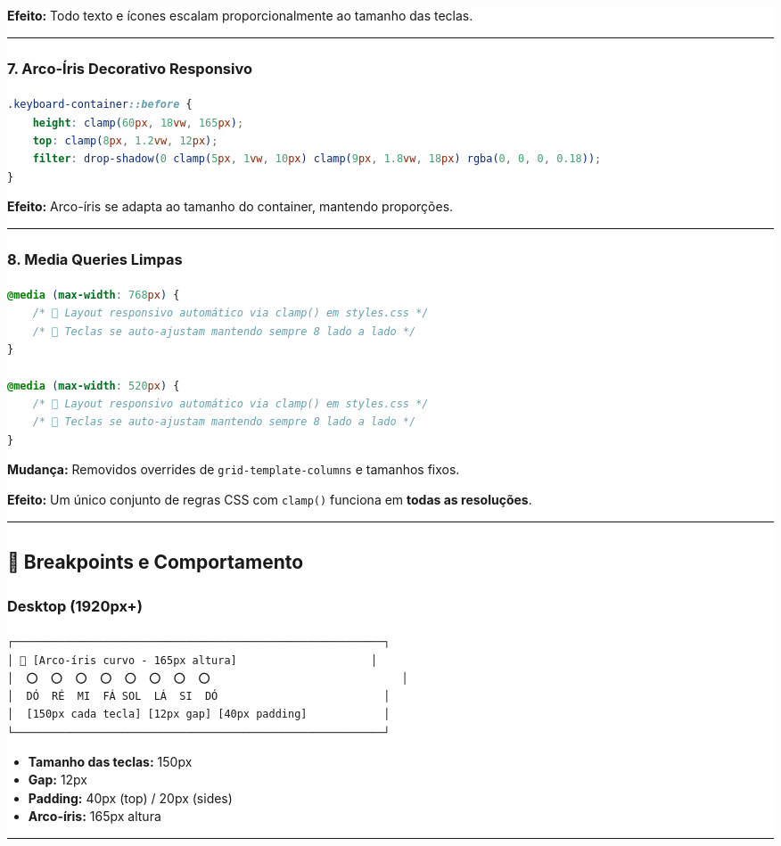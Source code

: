 **Efeito:** Todo texto e ícones escalam proporcionalmente ao tamanho das teclas.

---

### **7. Arco-Íris Decorativo Responsivo**

```css
.keyboard-container::before {
    height: clamp(60px, 18vw, 165px);
    top: clamp(8px, 1.2vw, 12px);
    filter: drop-shadow(0 clamp(5px, 1vw, 10px) clamp(9px, 1.8vw, 18px) rgba(0, 0, 0, 0.18));
}
```

**Efeito:** Arco-íris se adapta ao tamanho do container, mantendo proporções.

---

### **8. Media Queries Limpas**

```css
@media (max-width: 768px) {
    /* 🔧 Layout responsivo automático via clamp() em styles.css */
    /* 🔧 Teclas se auto-ajustam mantendo sempre 8 lado a lado */
}

@media (max-width: 520px) {
    /* 🔧 Layout responsivo automático via clamp() em styles.css */
    /* 🔧 Teclas se auto-ajustam mantendo sempre 8 lado a lado */
}
```

**Mudança:** Removidos overrides de `grid-template-columns` e tamanhos fixos.

**Efeito:** Um único conjunto de regras CSS com `clamp()` funciona em **todas as resoluções**.

---

## 📐 Breakpoints e Comportamento

### **Desktop (1920px+)**

```
┌──────────────────────────────────────────────────────────┐
│ 🌈 [Arco-íris curvo - 165px altura]                     │
│  ⭕  ⭕  ⭕  ⭕  ⭕  ⭕  ⭕  ⭕                              │
│  DÓ  RÉ  MI  FÁ SOL  LÁ  SI  DÓ                          │
│  [150px cada tecla] [12px gap] [40px padding]            │
└──────────────────────────────────────────────────────────┘
```

- **Tamanho das teclas:** 150px
- **Gap:** 12px
- **Padding:** 40px (top) / 20px (sides)
- **Arco-íris:** 165px altura

---